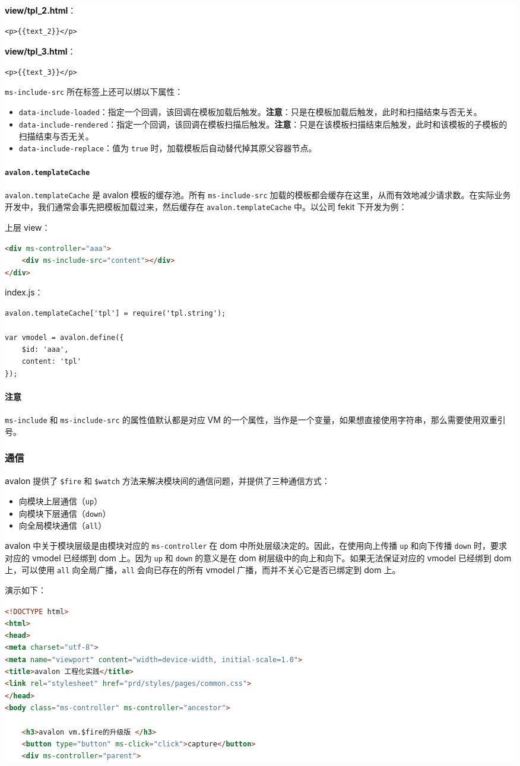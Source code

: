 **view/tpl_2.html**：
```
<p>{{text_2}}</p>
```

**view/tpl_3.html**：
```
<p>{{text_3}}</p>
```

`ms-include-src` 所在标签上还可以绑以下属性：

- `data-include-loaded`：指定一个回调，该回调在模板加载后触发。**注意**：只是在模板加载后触发，此时和扫描结束与否无关。
- `data-include-rendered`：指定一个回调，该回调在模板扫描后触发。**注意**：只是在该模板扫描结束后触发，此时和该模板的子模板的扫描结束与否无关。
- `data-include-replace`：值为 `true` 时，加载模板后自动替代掉其原父容器节点。

#### `avalon.templateCache`

`avalon.templateCache` 是 avalon 模板的缓存池。所有 `ms-include-src` 加载的模板都会缓存在这里，从而有效地减少请求数。在实际业务开发中，我们通常会事先把模板加载过来，然后缓存在 `avalon.templateCache` 中。以公司 fekit 下开发为例：

上层 view：

```html
<div ms-controller="aaa">
    <div ms-include-src="content"></div>
</div>
```

index.js：

```
avalon.templateCache['tpl'] = require('tpl.string');

var vmodel = avalon.define({
    $id: 'aaa',
    content: 'tpl'
});
```

#### 注意

`ms-include` 和 `ms-include-src` 的属性值默认都是对应 VM 的一个属性，当作是一个变量，如果想直接使用字符串，那么需要使用双重引号。

### 通信

avalon 提供了 `$fire` 和 `$watch` 方法来解决模块间的通信问题，并提供了三种通信方式：
- 向模块上层通信（`up`）
- 向模块下层通信（`down`）
- 向全局模块通信（`all`）

avalon 中关于模块层级是由模块对应的 `ms-controller` 在 dom 中所处层级决定的。因此，在使用向上传播 `up` 和向下传播 `down` 时，要求对应的 vmodel 已经绑到 dom 上。因为 `up` 和 `down` 的意义是在 dom 树层级中的向上和向下。如果无法保证对应的 vmodel 已经绑到 dom 上，可以使用 `all` 向全局广播，`all` 会向已存在的所有 vmodel 广播，而并不关心它是否已绑定到 dom 上。

演示如下：

```html
<!DOCTYPE html>
<html>
<head>
<meta charset="utf-8">
<meta name="viewport" content="width=device-width, initial-scale=1.0">
<title>avalon 工程化实践</title>
<link rel="stylesheet" href="prd/styles/pages/common.css">
</head>
<body class="ms-controller" ms-controller="ancestor">

    <h3>avalon vm.$fire的升级版 </h3>
    <button type="button" ms-click="click">capture</button>
    <div ms-controller="parent">
```